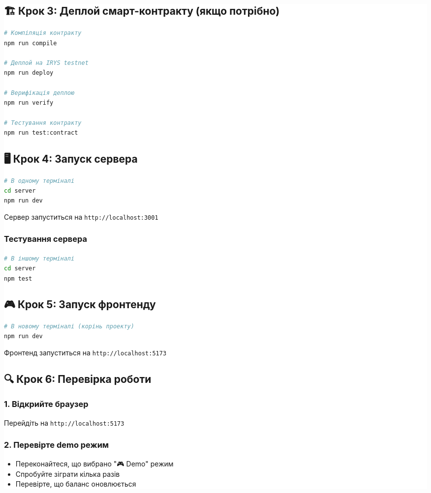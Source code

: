 ## 🏗️ Крок 3: Деплой смарт-контракту (якщо потрібно)

```bash
# Компіляція контракту
npm run compile

# Деплой на IRYS testnet
npm run deploy

# Верифікація деплою
npm run verify

# Тестування контракту
npm run test:contract
```

## 🖥️ Крок 4: Запуск сервера

```bash
# В одному терміналі
cd server
npm run dev
```

Сервер запуститься на `http://localhost:3001`

### Тестування сервера
```bash
# В іншому терміналі
cd server
npm test
```

## 🎮 Крок 5: Запуск фронтенду

```bash
# В новому терміналі (корінь проекту)
npm run dev
```

Фронтенд запуститься на `http://localhost:5173`

## 🔍 Крок 6: Перевірка роботи

### 1. Відкрийте браузер
Перейдіть на `http://localhost:5173`

### 2. Перевірте demo режим
- Переконайтеся, що вибрано "🎮 Demo" режим
- Спробуйте зіграти кілька разів
- Перевірте, що баланс оновлюється
